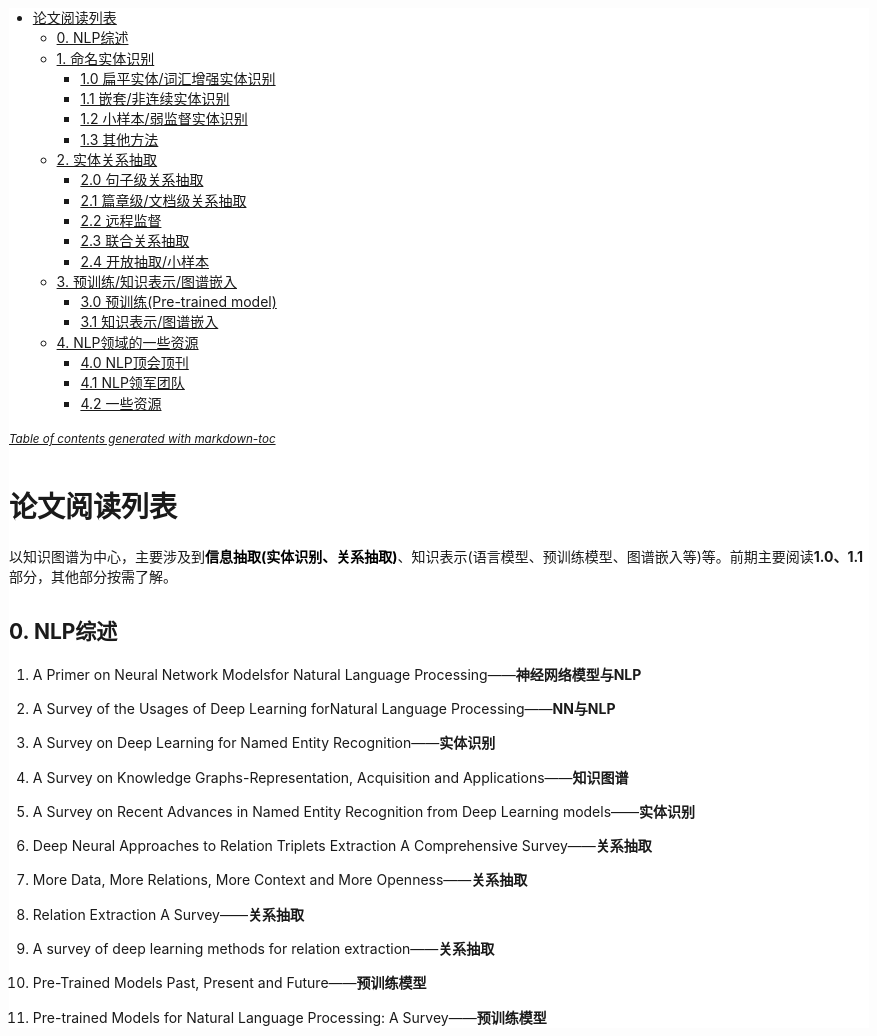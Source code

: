 - [论文阅读列表](#------)
  * [0. NLP综述](#0-nlp--)
  * [1. 命名实体识别](#1-------)
    + [1.0 扁平实体/词汇增强实体识别](#10--------------)
    + [1.1 嵌套/非连续实体识别](#11-----------)
    + [1.2 小样本/弱监督实体识别](#12------------)
    + [1.3 其他方法](#13-----)
  * [2. 实体关系抽取](#2-------)
    + [2.0 句子级关系抽取](#20--------)
    + [2.1 篇章级/文档级关系抽取](#21------------)
    + [2.2 远程监督](#22-----)
    + [2.3 联合关系抽取](#23-------)
    + [2.4 开放抽取/小样本](#24---------)
  * [3. 预训练/知识表示/图谱嵌入](#3--------------)
    + [3.0 预训练(Pre-trained model)](#30-----pre-trained-model-)
    + [3.1 知识表示/图谱嵌入](#31----------)
  * [4. NLP领域的一些资源](#4-nlp-------)
    + [4.0 NLP顶会顶刊](#40-nlp----)
    + [4.1 NLP领军团队](#41-nlp----)
    + [4.2 一些资源](#42-----)

<small><i><a href='http://ecotrust-canada.github.io/markdown-toc/'>Table of contents generated with markdown-toc</a></i></small>




# 论文阅读列表

以知识图谱为中心，主要涉及到<font color="black">**信息抽取(实体识别、关系抽取)**</font>、知识表示(语言模型、预训练模型、图谱嵌入等)等。前期主要阅读**1.0、1.1**部分，其他部分按需了解。



## 0. NLP综述

1. A Primer on Neural Network Modelsfor Natural Language Processing——**神经网络模型与NLP**

2. A Survey of the Usages of Deep Learning forNatural Language Processing——**NN与NLP**

3. A Survey on Deep Learning for Named Entity Recognition——**实体识别**

4. A Survey on Knowledge Graphs-Representation, Acquisition and Applications——**知识图谱**

5. A Survey on Recent Advances in Named Entity Recognition from Deep Learning models——**实体识别**

6. Deep Neural Approaches to Relation Triplets Extraction A Comprehensive Survey——**关系抽取**

7. More Data, More Relations, More Context and More Openness——**关系抽取**

8. Relation Extraction  A Survey——**关系抽取**

9. A survey of deep learning methods for relation extraction——**关系抽取**

10. Pre-Trained Models Past, Present and Future——**预训练模型**

11. Pre-trained Models for Natural Language Processing: A Survey——**预训练模型**
